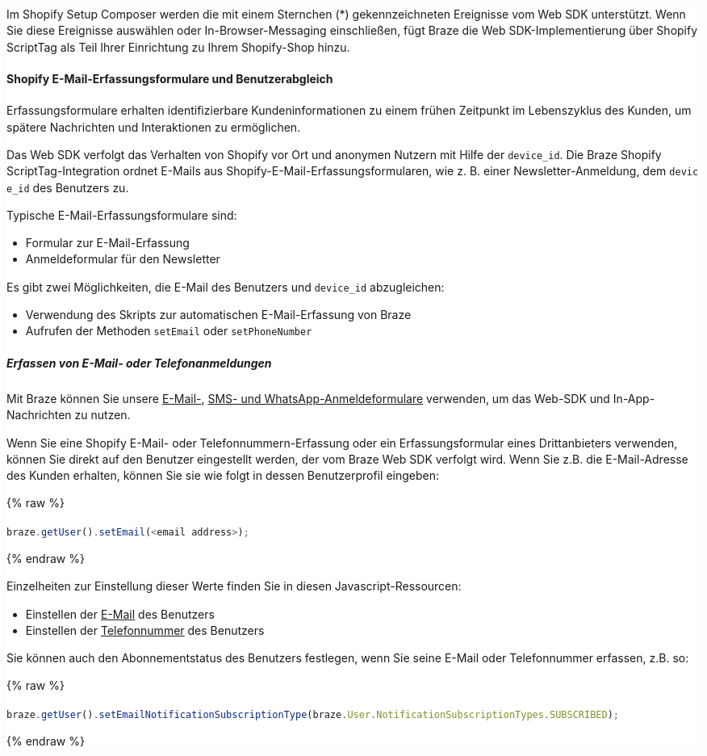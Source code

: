 Im Shopify Setup Composer werden die mit einem Sternchen (\*) gekennzeichneten Ereignisse vom Web SDK unterstützt. Wenn Sie diese Ereignisse auswählen oder In-Browser-Messaging einschließen, fügt Braze die Web SDK-Implementierung über Shopify ScriptTag als Teil Ihrer Einrichtung zu Ihrem Shopify-Shop hinzu.

#### Shopify E-Mail-Erfassungsformulare und Benutzerabgleich 

Erfassungsformulare erhalten identifizierbare Kundeninformationen zu einem frühen Zeitpunkt im Lebenszyklus des Kunden, um spätere Nachrichten und Interaktionen zu ermöglichen. 

Das Web SDK verfolgt das Verhalten von Shopify vor Ort und anonymen Nutzern mit Hilfe der `device_id`. Die Braze Shopify ScriptTag-Integration ordnet E-Mails aus Shopify-E-Mail-Erfassungsformularen, wie z. B. einer Newsletter-Anmeldung, dem `device_id` des Benutzers zu.

Typische E-Mail-Erfassungsformulare sind: 
- Formular zur E-Mail-Erfassung 
- Anmeldeformular für den Newsletter

Es gibt zwei Möglichkeiten, die E-Mail des Benutzers und `device_id` abzugleichen: 
- Verwendung des Skripts zur automatischen E-Mail-Erfassung von Braze 
- Aufrufen der Methoden `setEmail` oder `setPhoneNumber` 

##### Erfassen von E-Mail- oder Telefonanmeldungen

Mit Braze können Sie unsere [E-Mail-]({{site.baseurl}}/user_guide/message_building_by_channel/in-app_messages/traditional/customize/email_capture_form/#step-1-create-an-in-app-message-campaign), [SMS- und WhatsApp-Anmeldeformulare]({{site.baseurl}}/user_guide/message_building_by_channel/in-app_messages/drag_and_drop/templates/phone_number_capture) verwenden, um das Web-SDK und In-App-Nachrichten zu nutzen. 

Wenn Sie eine Shopify E-Mail- oder Telefonnummern-Erfassung oder ein Erfassungsformular eines Drittanbieters verwenden, können Sie direkt auf den Benutzer eingestellt werden, der vom Braze Web SDK verfolgt wird. Wenn Sie z.B. die E-Mail-Adresse des Kunden erhalten, können Sie sie wie folgt in dessen Benutzerprofil eingeben:

{% raw %}
```javascript
braze.getUser().setEmail(<email address>);
```
{% endraw %}

Einzelheiten zur Einstellung dieser Werte finden Sie in diesen Javascript-Ressourcen:

- Einstellen der [E-Mail](https://js.appboycdn.com/web-sdk/latest/doc/classes/braze.user.html#setemail) des Benutzers
- Einstellen der [Telefonnummer](https://js.appboycdn.com/web-sdk/latest/doc/classes/braze.user.html#setphonenumber) des Benutzers

Sie können auch den Abonnementstatus des Benutzers festlegen, wenn Sie seine E-Mail oder Telefonnummer erfassen, z.B. so:

{% raw %}
```javascript
braze.getUser().setEmailNotificationSubscriptionType(braze.User.NotificationSubscriptionTypes.SUBSCRIBED);
```
{% endraw %}
